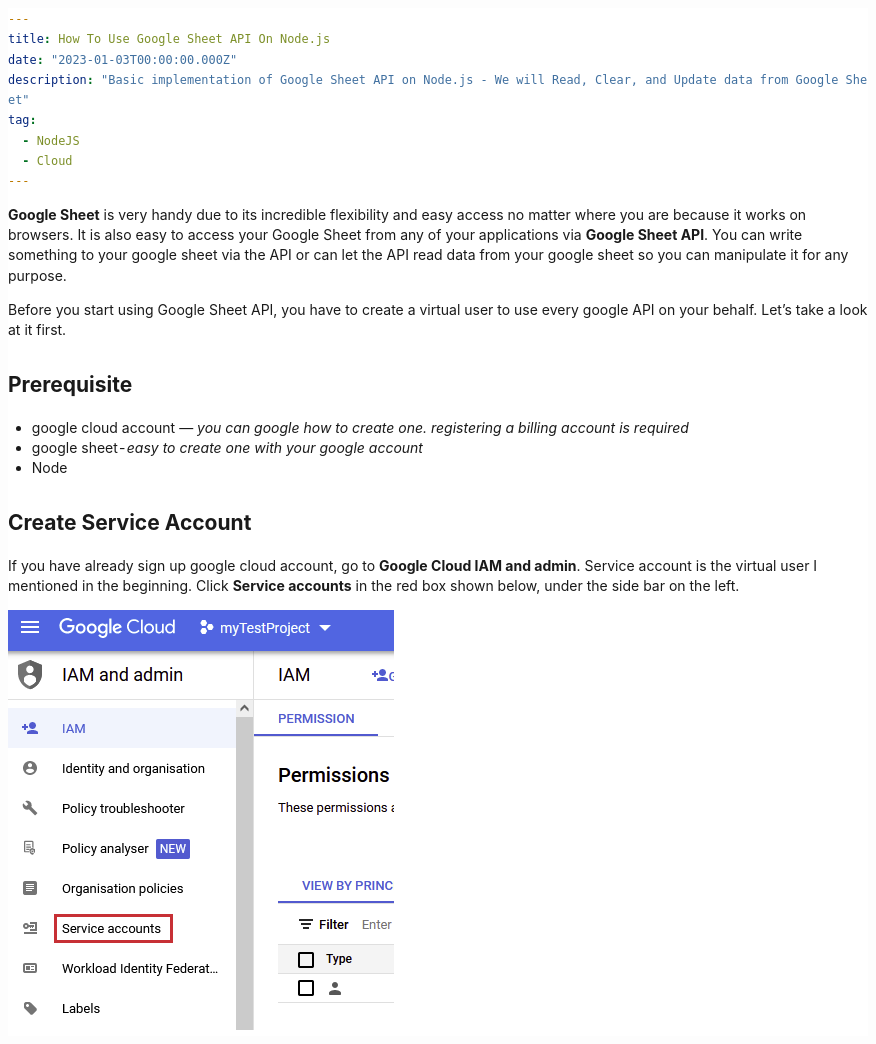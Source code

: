 ```yaml
---
title: How To Use Google Sheet API On Node.js
date: "2023-01-03T00:00:00.000Z"
description: "Basic implementation of Google Sheet API on Node.js - We will Read, Clear, and Update data from Google Sheet"
tag: 
  - NodeJS
  - Cloud
---
```


**Google Sheet** is very handy due to its incredible flexibility and easy access no matter where you are because it works on browsers. It is also easy to access your Google Sheet from any of your applications via **Google Sheet API**. You can write something to your google sheet via the API or can let the API read data from your google sheet so you can manipulate it for any purpose. 

Before you start using Google Sheet API, you have to create a virtual user to use every google API on your behalf. Let’s take a look at it first.

## Prerequisite
- google cloud account — _you can google how to create one. registering a billing account is required_
- google sheet - _easy to create one with your google account_
- Node

## Create Service Account
If you have already sign up google cloud account, go to **Google Cloud IAM and admin**. Service account is the virtual user I mentioned in the beginning. Click **Service accounts** in the red box shown below, under the side bar on the left.

![iam-admin](../imgs/5/iam-admin.png)
